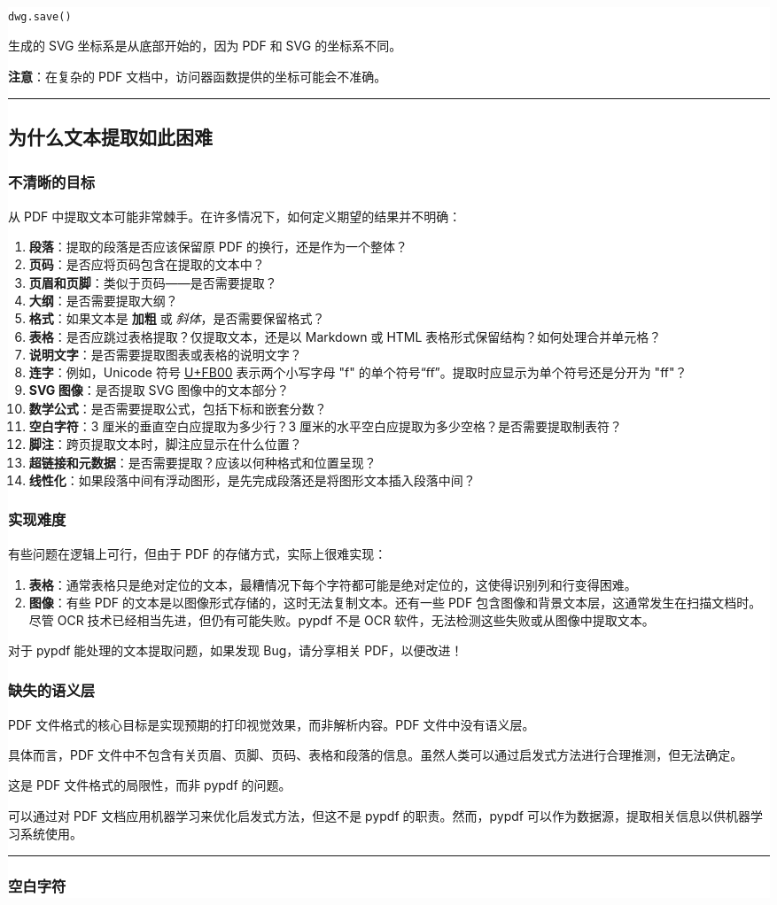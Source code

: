 ```python  
dwg.save()  
```  

生成的 SVG 坐标系是从底部开始的，因为 PDF 和 SVG 的坐标系不同。  

**注意**：在复杂的 PDF 文档中，访问器函数提供的坐标可能会不准确。  

---

## 为什么文本提取如此困难  

### 不清晰的目标  

从 PDF 中提取文本可能非常棘手。在许多情况下，如何定义期望的结果并不明确：  

1. **段落**：提取的段落是否应该保留原 PDF 的换行，还是作为一个整体？  
2. **页码**：是否应将页码包含在提取的文本中？  
3. **页眉和页脚**：类似于页码——是否需要提取？  
4. **大纲**：是否需要提取大纲？  
5. **格式**：如果文本是 **加粗** 或 *斜体*，是否需要保留格式？  
6. **表格**：是否应跳过表格提取？仅提取文本，还是以 Markdown 或 HTML 表格形式保留结构？如何处理合并单元格？  
7. **说明文字**：是否需要提取图表或表格的说明文字？  
8. **连字**：例如，Unicode 符号 [U+FB00](https://www.compart.com/de/unicode/U+FB00) 表示两个小写字母 "f" 的单个符号“ﬀ”。提取时应显示为单个符号还是分开为 "ff"？  
9. **SVG 图像**：是否提取 SVG 图像中的文本部分？  
10. **数学公式**：是否需要提取公式，包括下标和嵌套分数？  
11. **空白字符**：3 厘米的垂直空白应提取为多少行？3 厘米的水平空白应提取为多少空格？是否需要提取制表符？  
12. **脚注**：跨页提取文本时，脚注应显示在什么位置？  
13. **超链接和元数据**：是否需要提取？应该以何种格式和位置呈现？  
14. **线性化**：如果段落中间有浮动图形，是先完成段落还是将图形文本插入段落中间？  

### 实现难度  

有些问题在逻辑上可行，但由于 PDF 的存储方式，实际上很难实现：  

1. **表格**：通常表格只是绝对定位的文本，最糟情况下每个字符都可能是绝对定位的，这使得识别列和行变得困难。  
2. **图像**：有些 PDF 的文本是以图像形式存储的，这时无法复制文本。还有一些 PDF 包含图像和背景文本层，这通常发生在扫描文档时。尽管 OCR 技术已经相当先进，但仍有可能失败。pypdf 不是 OCR 软件，无法检测这些失败或从图像中提取文本。  

对于 pypdf 能处理的文本提取问题，如果发现 Bug，请分享相关 PDF，以便改进！  

### 缺失的语义层

PDF 文件格式的核心目标是实现预期的打印视觉效果，而非解析内容。PDF 文件中没有语义层。  

具体而言，PDF 文件中不包含有关页眉、页脚、页码、表格和段落的信息。虽然人类可以通过启发式方法进行合理推测，但无法确定。  

这是 PDF 文件格式的局限性，而非 pypdf 的问题。  

可以通过对 PDF 文档应用机器学习来优化启发式方法，但这不是 pypdf 的职责。然而，pypdf 可以作为数据源，提取相关信息以供机器学习系统使用。  

---

### 空白字符
